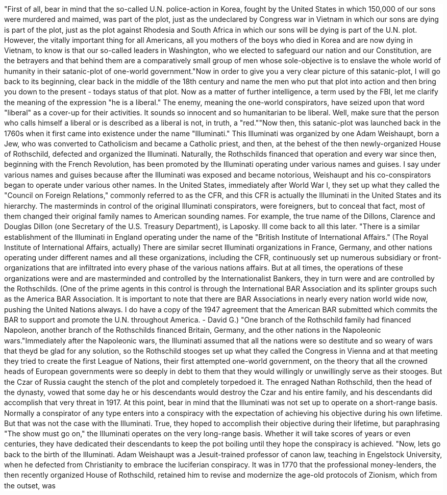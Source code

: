 "First of all, bear in mind that the so-called U.N. police-action in Korea, fought by the United States in which 150,000 of our sons were murdered and maimed, was part of the plot, just as the undeclared by Congress war in Vietnam in which our sons are dying is part of the plot, just as the plot against Rhodesia and South Africa in which our sons will be dying is part of the U.N. plot. However, the vitally important thing for all Americans, all you mothers of the boys who died in Korea and are now dying in Vietnam, to know is that our so-called leaders in Washington, who we elected to safeguard our nation and our Constitution, are the betrayers and that behind them are a comparatively small group of men whose sole-objective is to enslave the whole world of humanity in their satanic-plot of one-world government."Now in order to give you a very clear picture of this satanic-plot, I will go back to its beginning, clear back in the middle of the 18th century and name the men who put that plot into action and then bring you down to the present - todays status of that plot. Now as a matter of further intelligence, a term used by the FBI, let me clarify the meaning of the expression "he is a liberal." The enemy, meaning the one-world conspirators, have seized upon that word "liberal" as a cover-up for their activities. It sounds so innocent and so humanitarian to be liberal. Well, make sure that the person who calls himself a liberal or is described as a liberal is not, in truth, a "red.""Now then, this satanic-plot was launched back in the 1760s when it first came into existence under the name "Illuminati." This Illuminati was organized by one Adam Weishaupt, born a Jew, who was converted to Catholicism and became a Catholic priest, and then, at the behest of the then newly-organized House of Rothschild, defected and organized the Illuminati. Naturally, the Rothschilds financed that operation and every war since then, beginning with the French Revolution, has been promoted by the Illuminati operating under various names and guises. I say under various names and guises because after the Illuminati was exposed and became notorious, Weishaupt and his co-conspirators began to operate under various other names. In the United States, immediately after World War I, they set up what they called the "Council on Foreign Relations," commonly referred to as the CFR, and this CFR is actually the Illuminati in the United States and its hierarchy. The masterminds in control of the original Illuminati conspirators, were foreigners, but to conceal that fact, most of them changed their original family names to American sounding names. For example, the true name of the Dillons, Clarence and Douglas Dillon (one Secretary of the U.S. Treasury Department), is Laposky. Ill come back to all this later. "There is a similar establishment of the Illuminati in England operating under the name of the "British Institute of International Affairs." (The Royal Institute of International Affairs, actually) There are similar secret Illuminati organizations in France, Germany, and other nations operating under different names and all these organizations, including the CFR, continuously set up numerous subsidiary or front-organizations that are infiltrated into every phase of the various nations affairs. But at all times, the operations of these organizations were and are masterminded and controlled by the Internationalist Bankers, they in turn were and are controlled by the Rothschilds. (One of the prime agents in this control is through the International BAR Association and its splinter groups such as the America BAR Association. It is important to note that there are BAR Associations in nearly every nation world wide now, pushing the United Nations always. I do have a copy of the 1947 agreement that the American BAR submitted which commits the BAR to support and promote the U.N. throughout America. - David G.) "One branch of the Rothschild family had financed Napoleon, another branch of the Rothschilds financed Britain, Germany, and the other nations in the Napoleonic wars."Immediately after the Napoleonic wars, the Illuminati assumed that all the nations were so destitute and so weary of wars that theyd be glad for any solution, so the Rothschild stooges set up what they called the Congress in Vienna and at that meeting they tried to create the first League of Nations, their first attempted one-world government, on the theory that all the crowned heads of European governments were so deeply in debt to them that they would willingly or unwillingly serve as their stooges. But the Czar of Russia caught the stench of the plot and completely torpedoed it. The enraged Nathan Rothschild, then the head of the dynasty, vowed that some day he or his descendants would destroy the Czar and his entire family, and his descendants did accomplish that very threat in 1917. At this point, bear in mind that the Illuminati was not set up to operate on a short-range basis. Normally a conspirator of any type enters into a conspiracy with the expectation of achieving his objective during his own lifetime. But that was not the case with the Illuminati. True, they hoped to accomplish their objective during their lifetime, but paraphrasing "The show must go on," the Illuminati operates on the very long-range basis. Whether it will take scores of years or even centuries, they have dedicated their descendants to keep the pot boiling until they hope the conspiracy is achieved. "Now, lets go back to the birth of the Illuminati. Adam Weishaupt was a Jesuit-trained professor of canon law, teaching in Engelstock University, when he defected from Christianity to embrace the luciferian conspiracy. It was in 1770 that the professional money-lenders, the then recently organized House of Rothschild, retained him to revise and modernize the age-old protocols of Zionism, which from the outset, was